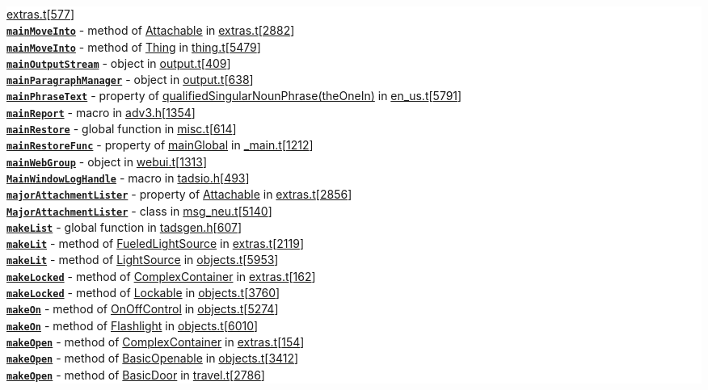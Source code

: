 [extras.t](../file/extras.t.html)\[[577](../source/extras.t.html#577)\]  
[**`mainMoveInto`**](../object/Attachable.html#mainMoveInto) - method of
[Attachable](../object/Attachable.html) in
[extras.t](../file/extras.t.html)\[[2882](../source/extras.t.html#2882)\]  
[**`mainMoveInto`**](../object/Thing.html#mainMoveInto) - method of
[Thing](../object/Thing.html) in
[thing.t](../file/thing.t.html)\[[5479](../source/thing.t.html#5479)\]  
[**`mainOutputStream`**](../object/mainOutputStream.html) - object in
[output.t](../file/output.t.html)\[[409](../source/output.t.html#409)\]  
[**`mainParagraphManager`**](../object/mainParagraphManager.html) -
object in
[output.t](../file/output.t.html)\[[638](../source/output.t.html#638)\]  
[**`mainPhraseText`**](../object/qualifiedSingularNounPhrase(theOneIn).html#mainPhraseText) -
property of
[qualifiedSingularNounPhrase(theOneIn)](../object/qualifiedSingularNounPhrase(theOneIn).html)
in
[en_us.t](../file/en_us.t.html)\[[5791](../source/en_us.t.html#5791)\]  
[**`mainReport`**](../file/adv3.h.html#mainReport) - macro in
[adv3.h](../file/adv3.h.html)\[[1354](../source/adv3.h.html#1354)\]  
[**`mainRestore`**](../file/misc.t.html#mainRestore) - global function
in [misc.t](../file/misc.t.html)\[[614](../source/misc.t.html#614)\]  
[**`mainRestoreFunc`**](../object/mainGlobal.html#mainRestoreFunc) -
property of [mainGlobal](../object/mainGlobal.html) in
[\_main.t](../file/_main.t.html)\[[1212](../source/_main.t.html#1212)\]  
[**`mainWebGroup`**](../object/mainWebGroup.html) - object in
[webui.t](../file/webui.t.html)\[[1313](../source/webui.t.html#1313)\]  
[**`MainWindowLogHandle`**](../file/tadsio.h.html#MainWindowLogHandle) -
macro in
[tadsio.h](../file/tadsio.h.html)\[[493](../source/tadsio.h.html#493)\]  
[**`majorAttachmentLister`**](../object/Attachable.html#majorAttachmentLister) -
property of [Attachable](../object/Attachable.html) in
[extras.t](../file/extras.t.html)\[[2856](../source/extras.t.html#2856)\]  
[**`MajorAttachmentLister`**](../object/MajorAttachmentLister.html) -
class in
[msg_neu.t](../file/msg_neu.t.html)\[[5140](../source/msg_neu.t.html#5140)\]  
[**`makeList`**](../file/tadsgen.h.html#makeList) - global function in
[tadsgen.h](../file/tadsgen.h.html)\[[607](../source/tadsgen.h.html#607)\]  
[**`makeLit`**](../object/FueledLightSource.html#makeLit) - method of
[FueledLightSource](../object/FueledLightSource.html) in
[extras.t](../file/extras.t.html)\[[2119](../source/extras.t.html#2119)\]  
[**`makeLit`**](../object/LightSource.html#makeLit) - method of
[LightSource](../object/LightSource.html) in
[objects.t](../file/objects.t.html)\[[5953](../source/objects.t.html#5953)\]  
[**`makeLocked`**](../object/ComplexContainer.html#makeLocked) - method
of [ComplexContainer](../object/ComplexContainer.html) in
[extras.t](../file/extras.t.html)\[[162](../source/extras.t.html#162)\]  
[**`makeLocked`**](../object/Lockable.html#makeLocked) - method of
[Lockable](../object/Lockable.html) in
[objects.t](../file/objects.t.html)\[[3760](../source/objects.t.html#3760)\]  
[**`makeOn`**](../object/OnOffControl.html#makeOn) - method of
[OnOffControl](../object/OnOffControl.html) in
[objects.t](../file/objects.t.html)\[[5274](../source/objects.t.html#5274)\]  
[**`makeOn`**](../object/Flashlight.html#makeOn) - method of
[Flashlight](../object/Flashlight.html) in
[objects.t](../file/objects.t.html)\[[6010](../source/objects.t.html#6010)\]  
[**`makeOpen`**](../object/ComplexContainer.html#makeOpen) - method of
[ComplexContainer](../object/ComplexContainer.html) in
[extras.t](../file/extras.t.html)\[[154](../source/extras.t.html#154)\]  
[**`makeOpen`**](../object/BasicOpenable.html#makeOpen) - method of
[BasicOpenable](../object/BasicOpenable.html) in
[objects.t](../file/objects.t.html)\[[3412](../source/objects.t.html#3412)\]  
[**`makeOpen`**](../object/BasicDoor.html#makeOpen) - method of
[BasicDoor](../object/BasicDoor.html) in
[travel.t](../file/travel.t.html)\[[2786](../source/travel.t.html#2786)\]  